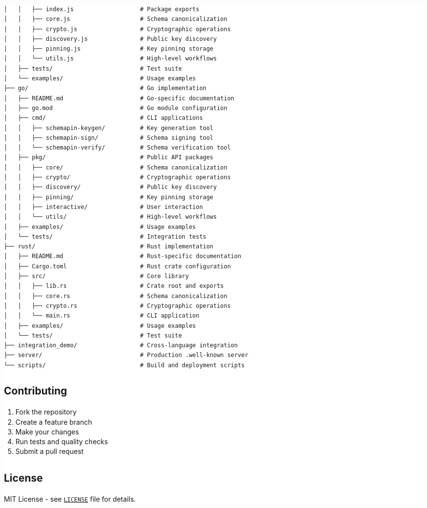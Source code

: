 ```
│   │   ├── index.js                   # Package exports
│   │   ├── core.js                    # Schema canonicalization
│   │   ├── crypto.js                  # Cryptographic operations
│   │   ├── discovery.js               # Public key discovery
│   │   ├── pinning.js                 # Key pinning storage
│   │   └── utils.js                   # High-level workflows
│   ├── tests/                         # Test suite
│   └── examples/                      # Usage examples
├── go/                                # Go implementation
│   ├── README.md                      # Go-specific documentation
│   ├── go.mod                         # Go module configuration
│   ├── cmd/                           # CLI applications
│   │   ├── schemapin-keygen/          # Key generation tool
│   │   ├── schemapin-sign/            # Schema signing tool
│   │   └── schemapin-verify/          # Schema verification tool
│   ├── pkg/                           # Public API packages
│   │   ├── core/                      # Schema canonicalization
│   │   ├── crypto/                    # Cryptographic operations
│   │   ├── discovery/                 # Public key discovery
│   │   ├── pinning/                   # Key pinning storage
│   │   ├── interactive/               # User interaction
│   │   └── utils/                     # High-level workflows
│   ├── examples/                      # Usage examples
│   └── tests/                         # Integration tests
├── rust/                              # Rust implementation
│   ├── README.md                      # Rust-specific documentation
│   ├── Cargo.toml                     # Rust crate configuration
│   ├── src/                           # Core library
│   │   ├── lib.rs                     # Crate root and exports
│   │   ├── core.rs                    # Schema canonicalization
│   │   ├── crypto.rs                  # Cryptographic operations
│   │   └── main.rs                    # CLI application
│   ├── examples/                      # Usage examples
│   └── tests/                         # Test suite
├── integration_demo/                  # Cross-language integration
├── server/                            # Production .well-known server
└── scripts/                           # Build and deployment scripts
```

## Contributing

1. Fork the repository
2. Create a feature branch
3. Make your changes
4. Run tests and quality checks
5. Submit a pull request

## License

MIT License - see [`LICENSE`](LICENSE) file for details.
